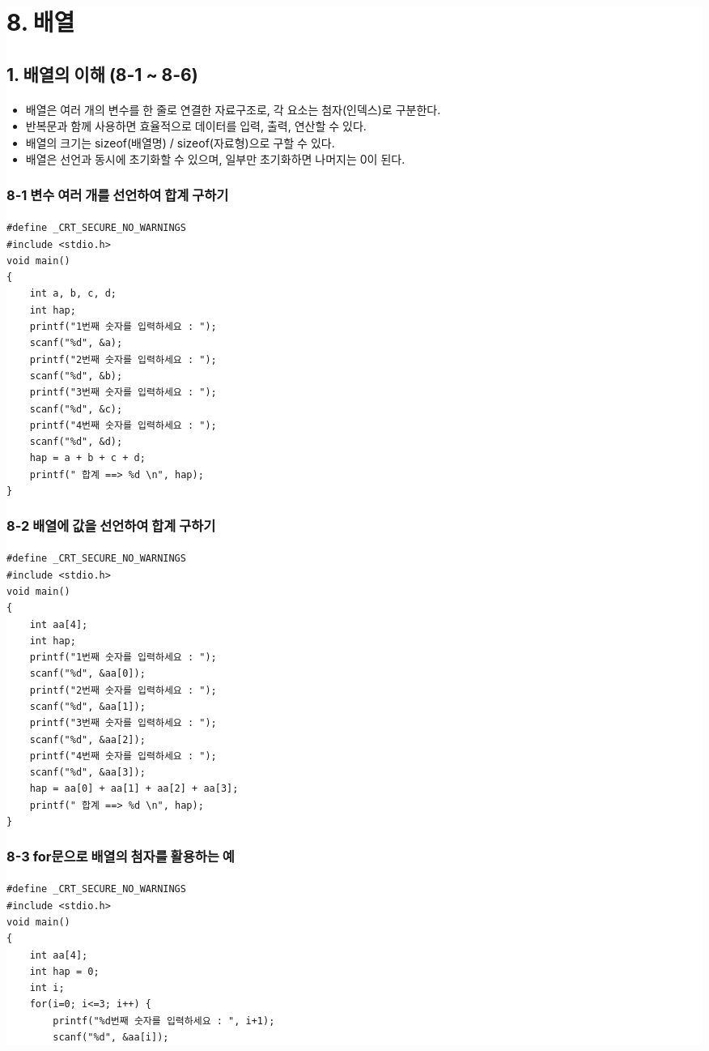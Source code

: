 # 8. 배열

## 1. 배열의 이해 (8-1 ~ 8-6)

- 배열은 여러 개의 변수를 한 줄로 연결한 자료구조로, 각 요소는 첨자(인덱스)로 구분한다.
- 반복문과 함께 사용하면 효율적으로 데이터를 입력, 출력, 연산할 수 있다.
- 배열의 크기는 sizeof(배열명) / sizeof(자료형)으로 구할 수 있다.
- 배열은 선언과 동시에 초기화할 수 있으며, 일부만 초기화하면 나머지는 0이 된다.

### 8-1 변수 여러 개를 선언하여 합계 구하기
```
#define _CRT_SECURE_NO_WARNINGS
#include <stdio.h>
void main()
{
    int a, b, c, d;
    int hap;
    printf("1번째 숫자를 입력하세요 : ");
    scanf("%d", &a);
    printf("2번째 숫자를 입력하세요 : ");
    scanf("%d", &b);
    printf("3번째 숫자를 입력하세요 : ");
    scanf("%d", &c);
    printf("4번째 숫자를 입력하세요 : ");
    scanf("%d", &d);
    hap = a + b + c + d;
    printf(" 합계 ==> %d \n", hap);
}
```
### 8-2 배열에 값을 선언하여 합계 구하기
```
#define _CRT_SECURE_NO_WARNINGS
#include <stdio.h>
void main()
{
    int aa[4];
    int hap;
    printf("1번째 숫자를 입력하세요 : ");
    scanf("%d", &aa[0]);
    printf("2번째 숫자를 입력하세요 : ");
    scanf("%d", &aa[1]);
    printf("3번째 숫자를 입력하세요 : ");
    scanf("%d", &aa[2]);
    printf("4번째 숫자를 입력하세요 : ");
    scanf("%d", &aa[3]);
    hap = aa[0] + aa[1] + aa[2] + aa[3];
    printf(" 합계 ==> %d \n", hap);
}
```
### 8-3 for문으로 배열의 첨자를 활용하는 예
```
#define _CRT_SECURE_NO_WARNINGS
#include <stdio.h>
void main()
{
    int aa[4];
    int hap = 0;
    int i;
    for(i=0; i<=3; i++) {
        printf("%d번째 숫자를 입력하세요 : ", i+1);
        scanf("%d", &aa[i]);
```